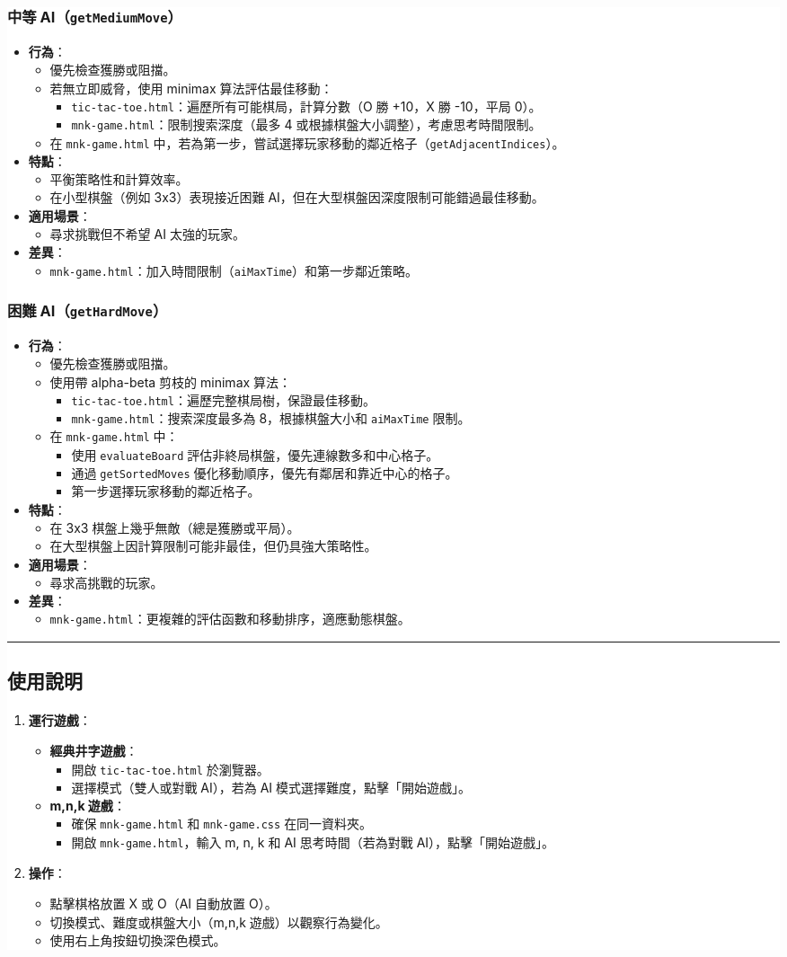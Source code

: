 ### 中等 AI（`getMediumMove`）

- **行為**：
  - 優先檢查獲勝或阻擋。
  - 若無立即威脅，使用 minimax 算法評估最佳移動：
    - `tic-tac-toe.html`：遍歷所有可能棋局，計算分數（O 勝 +10，X 勝 -10，平局 0）。
    - `mnk-game.html`：限制搜索深度（最多 4 或根據棋盤大小調整），考慮思考時間限制。
  - 在 `mnk-game.html` 中，若為第一步，嘗試選擇玩家移動的鄰近格子（`getAdjacentIndices`）。
- **特點**：
  - 平衡策略性和計算效率。
  - 在小型棋盤（例如 3x3）表現接近困難 AI，但在大型棋盤因深度限制可能錯過最佳移動。
- **適用場景**：
  - 尋求挑戰但不希望 AI 太強的玩家。
- **差異**：
  - `mnk-game.html`：加入時間限制（`aiMaxTime`）和第一步鄰近策略。

### 困難 AI（`getHardMove`）

- **行為**：
  - 優先檢查獲勝或阻擋。
  - 使用帶 alpha-beta 剪枝的 minimax 算法：
    - `tic-tac-toe.html`：遍歷完整棋局樹，保證最佳移動。
    - `mnk-game.html`：搜索深度最多為 8，根據棋盤大小和 `aiMaxTime` 限制。
  - 在 `mnk-game.html` 中：
    - 使用 `evaluateBoard` 評估非終局棋盤，優先連線數多和中心格子。
    - 通過 `getSortedMoves` 優化移動順序，優先有鄰居和靠近中心的格子。
    - 第一步選擇玩家移動的鄰近格子。
- **特點**：
  - 在 3x3 棋盤上幾乎無敵（總是獲勝或平局）。
  - 在大型棋盤上因計算限制可能非最佳，但仍具強大策略性。
- **適用場景**：
  - 尋求高挑戰的玩家。
- **差異**：
  - `mnk-game.html`：更複雜的評估函數和移動排序，適應動態棋盤。

---

## 使用說明

1. **運行遊戲**：
   - **經典井字遊戲**：
     - 開啟 `tic-tac-toe.html` 於瀏覽器。
     - 選擇模式（雙人或對戰 AI），若為 AI 模式選擇難度，點擊「開始遊戲」。
   - **m,n,k 遊戲**：
     - 確保 `mnk-game.html` 和 `mnk-game.css` 在同一資料夾。
     - 開啟 `mnk-game.html`，輸入 m, n, k 和 AI 思考時間（若為對戰 AI），點擊「開始遊戲」。

2. **操作**：
   - 點擊棋格放置 X 或 O（AI 自動放置 O）。
   - 切換模式、難度或棋盤大小（m,n,k 遊戲）以觀察行為變化。
   - 使用右上角按鈕切換深色模式。
